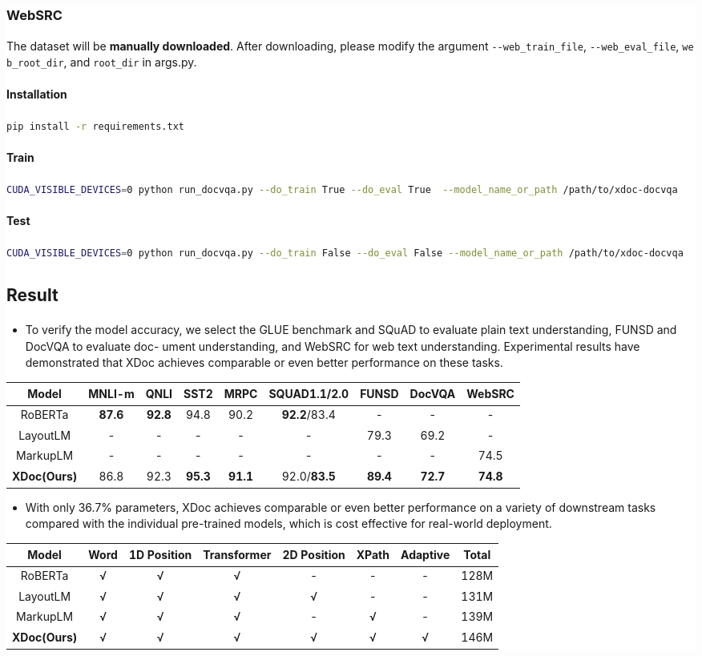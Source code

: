 ### WebSRC
The dataset will be **manually downloaded**. After downloading, please modify the argument ```--web_train_file```, ```--web_eval_file```, ```web_root_dir```, and ```root_dir``` in args.py.

#### Installation

```bash
pip install -r requirements.txt
```

#### Train

```bash
CUDA_VISIBLE_DEVICES=0 python run_docvqa.py --do_train True --do_eval True  --model_name_or_path /path/to/xdoc-docvqa
```

#### Test
```bash
CUDA_VISIBLE_DEVICES=0 python run_docvqa.py --do_train False --do_eval False --model_name_or_path /path/to/xdoc-docvqa
```


## Result

* To verify the model accuracy, we select the GLUE benchmark and SQuAD to evaluate plain text understanding, FUNSD and DocVQA to evaluate doc-
ument understanding, and WebSRC for web text understanding. Experimental
results have demonstrated that XDoc achieves comparable or even better performance on these tasks.

| Model      | MNLI-m | QNLI | SST2 | MRPC | SQUAD1.1/2.0 | FUNSD | DocVQA | WebSRC |
| :----------: | :------: | :----: | :----: | :----: | :------------: | :-----: | :------: | :------: |
| RoBERTa    | **87.6**   | **92.8** | 94.8 | 90.2 | **92.2**/83.4    | -     | -      | -      |
| LayoutLM   | -      | -    | -    | -    | -            | 79.3  | 69.2   | -      |
| MarkupLM   | -      | -    | -    | -    | -            | -     | -      | 74.5   |
| **XDoc(Ours)** | 86.8   | 92.3 | **95.3** | **91.1** | 92.0/**83.5**    | **89.4**  | **72.7**   | **74.8**   |

* With only 36.7% parameters, XDoc achieves comparable or even better performance on a variety of downstream tasks compared with the individual pre-trained models, which is cost effective for real-world deployment.

| Model      | Word | 1D Position | Transformer | 2D Position | XPath | Adaptive | Total |
| :----------: | :----: | :-----------: | :-----------: | :-----------: | :-----: | :--------: | :-----: |
| RoBERTa    | √  | √         | √         | -           | -     | -        | 128M  |
| LayoutLM   | √  | √         | √         | √         | -     | -        | 131M  |
| MarkupLM   | √  | √         | √         | -           | √   | -        | 139M  |
| **XDoc(Ours)** | √  | √         | √         | √         | √   | √      | 146M  |

